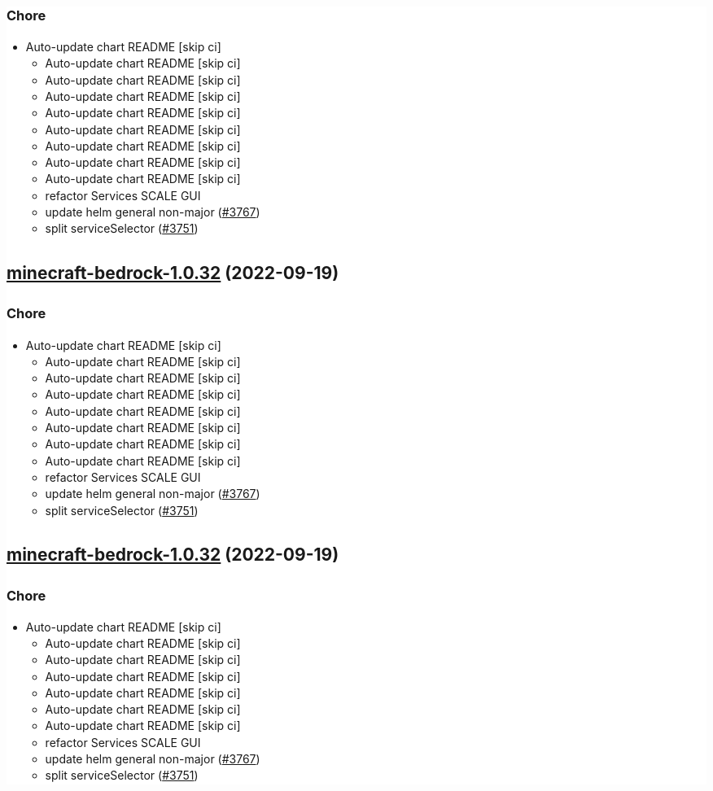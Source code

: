 ### Chore

- Auto-update chart README [skip ci]
  - Auto-update chart README [skip ci]
  - Auto-update chart README [skip ci]
  - Auto-update chart README [skip ci]
  - Auto-update chart README [skip ci]
  - Auto-update chart README [skip ci]
  - Auto-update chart README [skip ci]
  - Auto-update chart README [skip ci]
  - Auto-update chart README [skip ci]
  - refactor Services SCALE GUI
  - update helm general non-major ([#3767](https://github.com/truecharts/charts/issues/3767))
  - split serviceSelector ([#3751](https://github.com/truecharts/charts/issues/3751))




## [minecraft-bedrock-1.0.32](https://github.com/truecharts/charts/compare/minecraft-bedrock-1.0.31...minecraft-bedrock-1.0.32) (2022-09-19)

### Chore

- Auto-update chart README [skip ci]
  - Auto-update chart README [skip ci]
  - Auto-update chart README [skip ci]
  - Auto-update chart README [skip ci]
  - Auto-update chart README [skip ci]
  - Auto-update chart README [skip ci]
  - Auto-update chart README [skip ci]
  - Auto-update chart README [skip ci]
  - refactor Services SCALE GUI
  - update helm general non-major ([#3767](https://github.com/truecharts/charts/issues/3767))
  - split serviceSelector ([#3751](https://github.com/truecharts/charts/issues/3751))




## [minecraft-bedrock-1.0.32](https://github.com/truecharts/charts/compare/minecraft-bedrock-1.0.31...minecraft-bedrock-1.0.32) (2022-09-19)

### Chore

- Auto-update chart README [skip ci]
  - Auto-update chart README [skip ci]
  - Auto-update chart README [skip ci]
  - Auto-update chart README [skip ci]
  - Auto-update chart README [skip ci]
  - Auto-update chart README [skip ci]
  - Auto-update chart README [skip ci]
  - refactor Services SCALE GUI
  - update helm general non-major ([#3767](https://github.com/truecharts/charts/issues/3767))
  - split serviceSelector ([#3751](https://github.com/truecharts/charts/issues/3751))
